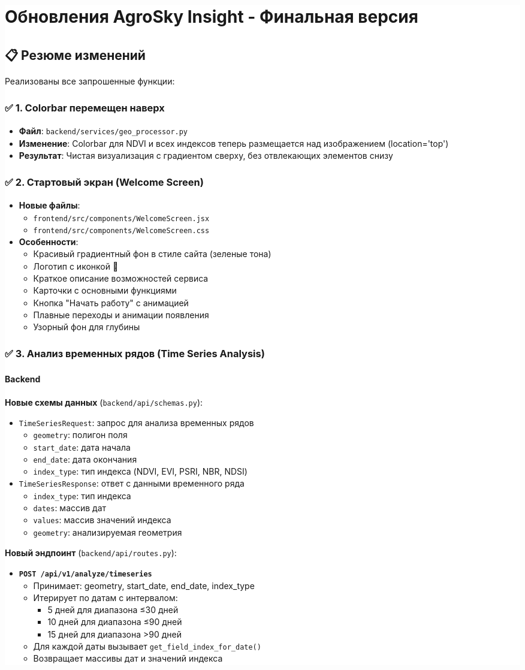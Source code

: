# Обновления AgroSky Insight - Финальная версия

## 📋 Резюме изменений

Реализованы все запрошенные функции:

### ✅ 1. Colorbar перемещен наверх
- **Файл**: `backend/services/geo_processor.py`
- **Изменение**: Colorbar для NDVI и всех индексов теперь размещается над изображением (location='top')
- **Результат**: Чистая визуализация с градиентом сверху, без отвлекающих элементов снизу

### ✅ 2. Стартовый экран (Welcome Screen)
- **Новые файлы**:
  - `frontend/src/components/WelcomeScreen.jsx`
  - `frontend/src/components/WelcomeScreen.css`
- **Особенности**:
  - Красивый градиентный фон в стиле сайта (зеленые тона)
  - Логотип с иконкой 🌾
  - Краткое описание возможностей сервиса
  - Карточки с основными функциями
  - Кнопка "Начать работу" с анимацией
  - Плавные переходы и анимации появления
  - Узорный фон для глубины

### ✅ 3. Анализ временных рядов (Time Series Analysis)

#### Backend

**Новые схемы данных** (`backend/api/schemas.py`):
- `TimeSeriesRequest`: запрос для анализа временных рядов
  - `geometry`: полигон поля
  - `start_date`: дата начала
  - `end_date`: дата окончания
  - `index_type`: тип индекса (NDVI, EVI, PSRI, NBR, NDSI)
- `TimeSeriesResponse`: ответ с данными временного ряда
  - `index_type`: тип индекса
  - `dates`: массив дат
  - `values`: массив значений индекса
  - `geometry`: анализируемая геометрия

**Новый эндпоинт** (`backend/api/routes.py`):
- **`POST /api/v1/analyze/timeseries`**
  - Принимает: geometry, start_date, end_date, index_type
  - Итерирует по датам с интервалом:
    - 5 дней для диапазона ≤30 дней
    - 10 дней для диапазона ≤90 дней
    - 15 дней для диапазона >90 дней
  - Для каждой даты вызывает `get_field_index_for_date()`
  - Возвращает массивы дат и значений индекса

